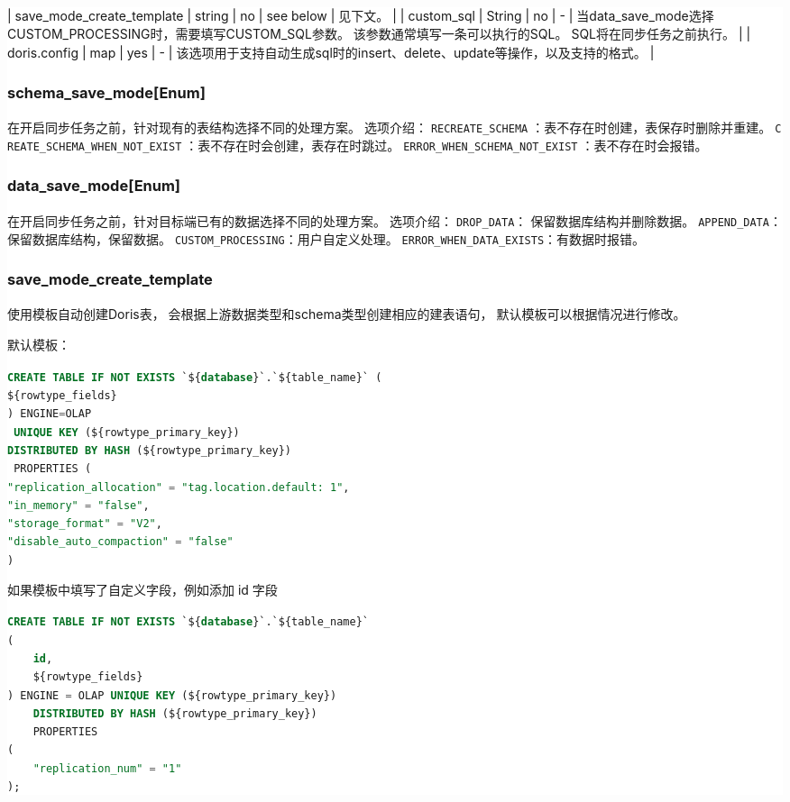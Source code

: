 | save_mode_create_template      | string  | no       | see below                    | 见下文。                                                                                                                                                   |
| custom_sql                     | String  | no       | -                            | 当data_save_mode选择CUSTOM_PROCESSING时，需要填写CUSTOM_SQL参数。 该参数通常填写一条可以执行的SQL。 SQL将在同步任务之前执行。                                                                |
| doris.config                   | map     | yes      | -                            | 该选项用于支持自动生成sql时的insert、delete、update等操作，以及支持的格式。                                                                                                       |

### schema_save_mode[Enum]

在开启同步任务之前，针对现有的表结构选择不同的处理方案。
选项介绍：
`RECREATE_SCHEMA` ：表不存在时创建，表保存时删除并重建。
`CREATE_SCHEMA_WHEN_NOT_EXIST` ：表不存在时会创建，表存在时跳过。
`ERROR_WHEN_SCHEMA_NOT_EXIST` ：表不存在时会报错。

### data_save_mode[Enum]

在开启同步任务之前，针对目标端已有的数据选择不同的处理方案。
选项介绍：
`DROP_DATA`： 保留数据库结构并删除数据。
`APPEND_DATA`：保留数据库结构，保留数据。
`CUSTOM_PROCESSING`：用户自定义处理。
`ERROR_WHEN_DATA_EXISTS`：有数据时报错。

### save_mode_create_template

使用模板自动创建Doris表，
会根据上游数据类型和schema类型创建相应的建表语句，
默认模板可以根据情况进行修改。

默认模板：

```sql
CREATE TABLE IF NOT EXISTS `${database}`.`${table_name}` (
${rowtype_fields}
) ENGINE=OLAP
 UNIQUE KEY (${rowtype_primary_key})
DISTRIBUTED BY HASH (${rowtype_primary_key})
 PROPERTIES (
"replication_allocation" = "tag.location.default: 1",
"in_memory" = "false",
"storage_format" = "V2",
"disable_auto_compaction" = "false"
)
```

如果模板中填写了自定义字段，例如添加 id 字段

```sql
CREATE TABLE IF NOT EXISTS `${database}`.`${table_name}`
(   
    id,
    ${rowtype_fields}
) ENGINE = OLAP UNIQUE KEY (${rowtype_primary_key})
    DISTRIBUTED BY HASH (${rowtype_primary_key})
    PROPERTIES
(
    "replication_num" = "1"
);
```
